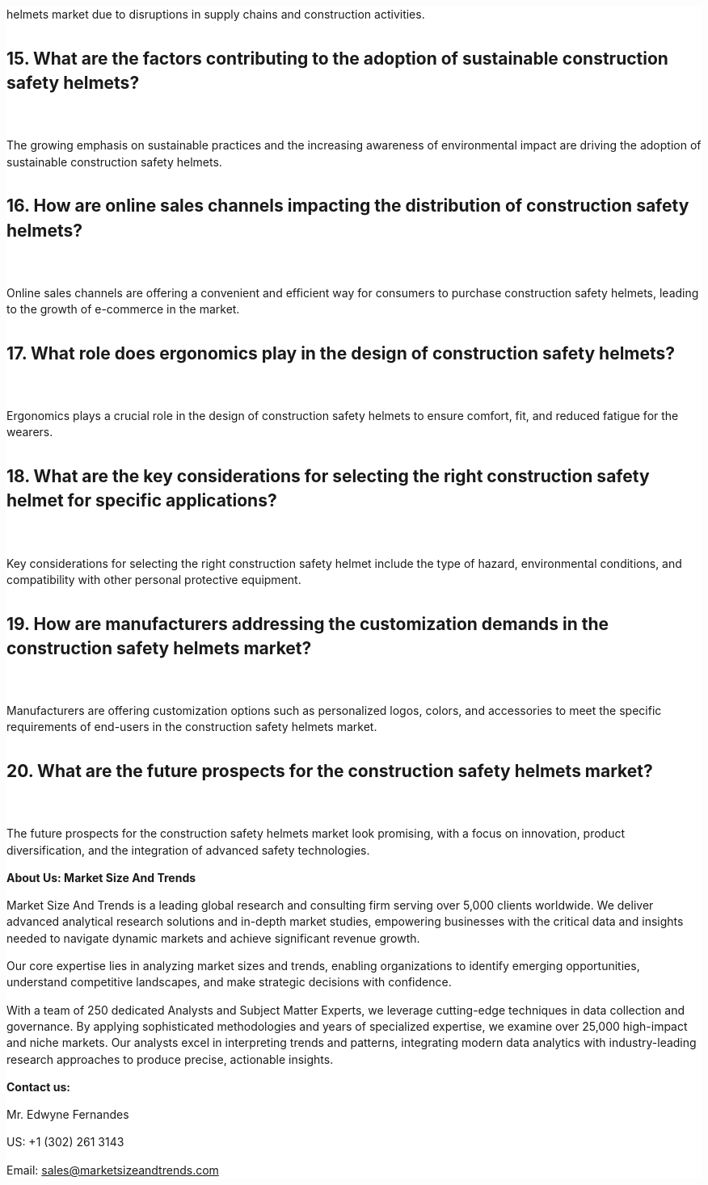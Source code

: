 helmets market due to disruptions in supply chains and construction activities.</p><h2>15. What are the factors contributing to the adoption of sustainable construction safety helmets?</h2><p>&nbsp;</p><p>The growing emphasis on sustainable practices and the increasing awareness of environmental impact are driving the adoption of sustainable construction safety helmets.</p><h2>16. How are online sales channels impacting the distribution of construction safety helmets?</h2><p>&nbsp;</p><p>Online sales channels are offering a convenient and efficient way for consumers to purchase construction safety helmets, leading to the growth of e-commerce in the market.</p><h2>17. What role does ergonomics play in the design of construction safety helmets?</h2><p>&nbsp;</p><p>Ergonomics plays a crucial role in the design of construction safety helmets to ensure comfort, fit, and reduced fatigue for the wearers.</p><h2>18. What are the key considerations for selecting the right construction safety helmet for specific applications?</h2><p>&nbsp;</p><p>Key considerations for selecting the right construction safety helmet include the type of hazard, environmental conditions, and compatibility with other personal protective equipment.</p><h2>19. How are manufacturers addressing the customization demands in the construction safety helmets market?</h2><p>&nbsp;</p><p>Manufacturers are offering customization options such as personalized logos, colors, and accessories to meet the specific requirements of end-users in the construction safety helmets market.</p><h2>20. What are the future prospects for the construction safety helmets market?</h2><p>&nbsp;</p><p>The future prospects for the construction safety helmets market look promising, with a focus on innovation, product diversification, and the integration of advanced safety technologies.</p></body></html></p><p><strong>About Us:&nbsp;Market Size And Trends</strong></p><p>Market Size And Trends&nbsp;is a leading global research and consulting firm serving over 5,000 clients worldwide. We deliver advanced analytical research solutions and in-depth market studies, empowering businesses with the critical data and insights needed to navigate dynamic markets and achieve significant revenue growth.</p><p>Our core expertise lies in analyzing market sizes and trends, enabling organizations to identify emerging opportunities, understand competitive landscapes, and make strategic decisions with confidence.</p><p>With a team of 250 dedicated Analysts and Subject Matter Experts, we leverage cutting-edge techniques in data collection and governance. By applying sophisticated methodologies and years of specialized expertise, we examine over 25,000 high-impact and niche markets. Our analysts excel in interpreting trends and patterns, integrating modern data analytics with industry-leading research approaches to produce precise, actionable insights.</p><p><strong>Contact us:</strong></p><p>Mr. Edwyne Fernandes</p><p>US: +1 (302) 261 3143</p><p>Email: <a href="mailto:sales@marketsizeandtrends.com">sales@marketsizeandtrends.com</a>&nbsp;</p>
